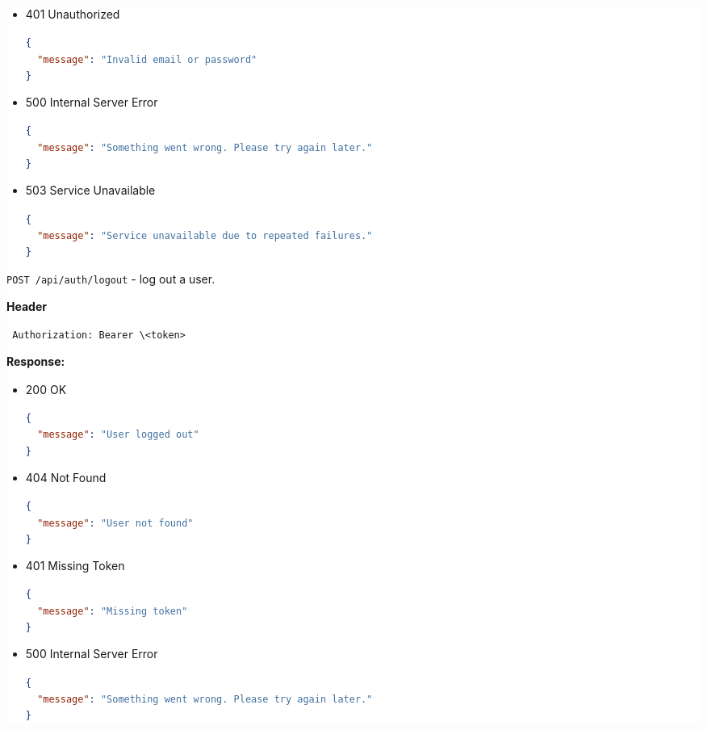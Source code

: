 - 401 Unauthorized

  ```json
  {
    "message": "Invalid email or password"
  }
  ```

- 500 Internal Server Error

  ```json
  {
    "message": "Something went wrong. Please try again later."
  }
  ```

- 503 Service Unavailable

  ```json
  {
    "message": "Service unavailable due to repeated failures."
  }
  ```

`POST /api/auth/logout` - log out a user.

**Header**

```
 Authorization: Bearer \<token>
```

**Response:**

- 200 OK

  ```json
  {
    "message": "User logged out"
  }
  ```

- 404 Not Found

  ```json
  {
    "message": "User not found"
  }
  ```

- 401 Missing Token

  ```json
  {
    "message": "Missing token"
  }
  ```

- 500 Internal Server Error

  ```json
  {
    "message": "Something went wrong. Please try again later."
  }
  ```
